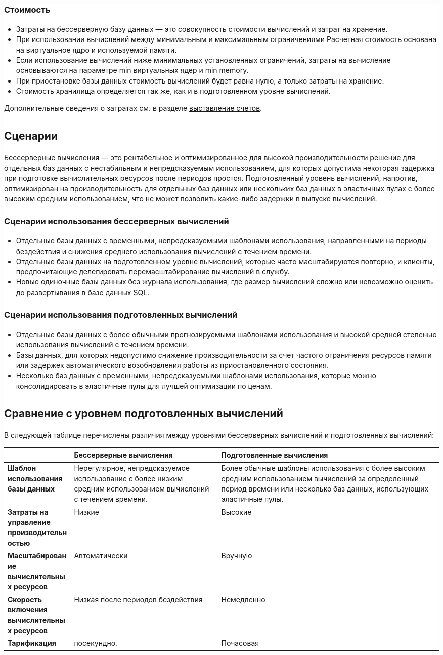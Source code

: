 ### <a name="cost"></a>Стоимость

- Затраты на бессерверную базу данных — это совокупность стоимости вычислений и затрат на хранение.
- При использовании вычислений между минимальным и максимальным ограничениями Расчетная стоимость основана на виртуальное ядро и используемой памяти.
- Если использование вычислений ниже минимальных установленных ограничений, затраты на вычисление основываются на параметре min виртуальных ядер и min memory.
- При приостановке базы данных стоимость вычислений будет равна нулю, а только затраты на хранение.
- Стоимость хранилища определяется так же, как и в подготовленном уровне вычислений.

Дополнительные сведения о затратах см. в разделе [выставление счетов](sql-database-serverless.md#billing).

## <a name="scenarios"></a>Сценарии

Бессерверные вычисления — это рентабельное и оптимизированное для высокой производительности решение для отдельных баз данных с нестабильным и непредсказуемым использованием, для которых допустима некоторая задержка при подготовке вычислительных ресурсов после периодов простоя. Подготовленный уровень вычислений, напротив, оптимизирован на производительность для отдельных баз данных или нескольких баз данных в эластичных пулах с более высоким средним использованием, что не может позволить какие-либо задержки в выпуске вычислений.

### <a name="scenarios-well-suited-for-serverless-compute"></a>Сценарии использования бессерверных вычислений

- Отдельные базы данных с временными, непредсказуемыми шаблонами использования, направленными на периоды бездействия и снижения среднего использования вычислений с течением времени.
- Отдельные базы данных на подготовленном уровне вычислений, которые часто масштабируются повторно, и клиенты, предпочитающие делегировать перемасштабирование вычислений в службу.
- Новые одиночные базы данных без журнала использования, где размер вычислений сложно или невозможно оценить до развертывания в базе данных SQL.

### <a name="scenarios-well-suited-for-provisioned-compute"></a>Сценарии использования подготовленных вычислений

- Отдельные базы данных с более обычными прогнозируемыми шаблонами использования и высокой средней степенью использования вычислений с течением времени.
- Базы данных, для которых недопустимо снижение производительности за счет частого ограничения ресурсов памяти или задержек автоматического возобновления работы из приостановленного состояния.
- Несколько баз данных с временными, непредсказуемыми шаблонами использования, которые можно консолидировать в эластичные пулы для лучшей оптимизации по ценам.

## <a name="comparison-with-provisioned-compute-tier"></a>Сравнение с уровнем подготовленных вычислений

В следующей таблице перечислены различия между уровнями бессерверных вычислений и подготовленных вычислений:

| | **Бессерверные вычисления** | **Подготовленные вычисления** |
|:---|:---|:---|
|**Шаблон использования базы данных**| Нерегулярное, непредсказуемое использование с более низким средним использованием вычислений с течением времени. |  Более обычные шаблоны использования с более высоким средним использованием вычислений за определенный период времени или несколько баз данных, использующих эластичные пулы.|
| **Затраты на управление производительностью** |Низкие|Высокие|
|**Масштабирование вычислительных ресурсов**|Автоматически|Вручную|
|**Скорость включения вычислительных ресурсов**|Низкая после периодов бездействия|Немедленно|
|**Тарификация**|посекундно.|Почасовая|
